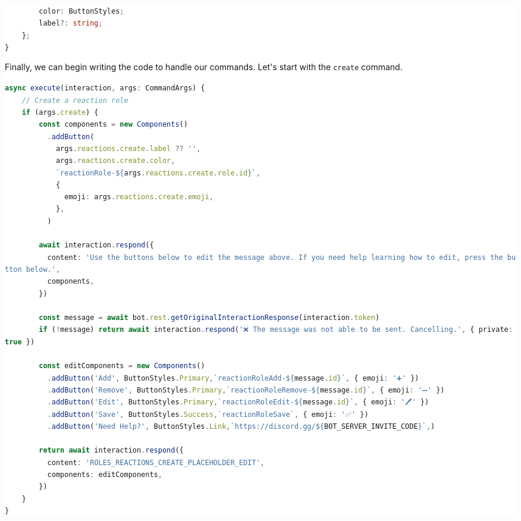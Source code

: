 ```ts
        color: ButtonStyles;
        label?: string;
    };
}
```

Finally, we can begin writing the code to handle our commands. Let's start with the `create` command.

```ts
async execute(interaction, args: CommandArgs) {
    // Create a reaction role
    if (args.create) {
        const components = new Components()
          .addButton(
            args.reactions.create.label ?? '',
            args.reactions.create.color,
            `reactionRole-${args.reactions.create.role.id}`,
            {
              emoji: args.reactions.create.emoji,
            },
          )

        await interaction.respond({
          content: 'Use the buttons below to edit the message above. If you need help learning how to edit, press the button below.',
          components,
        })

        const message = await bot.rest.getOriginalInteractionResponse(interaction.token)
        if (!message) return await interaction.respond('❌ The message was not able to be sent. Cancelling.', { private: true })

        const editComponents = new Components()
          .addButton('Add', ButtonStyles.Primary,`reactionRoleAdd-${message.id}`, { emoji: '➕' })
          .addButton('Remove', ButtonStyles.Primary,`reactionRoleRemove-${message.id}`, { emoji: '➖' })
          .addButton('Edit', ButtonStyles.Primary,`reactionRoleEdit-${message.id}`, { emoji: '🖊️' })
          .addButton('Save', ButtonStyles.Success,`reactionRoleSave`, { emoji: '✅' })
          .addButton('Need Help?', ButtonStyles.Link,`https://discord.gg/${BOT_SERVER_INVITE_CODE}`,)

        return await interaction.respond({
          content: 'ROLES_REACTIONS_CREATE_PLACEHOLDER_EDIT',
          components: editComponents,
        })
    }
}
```
